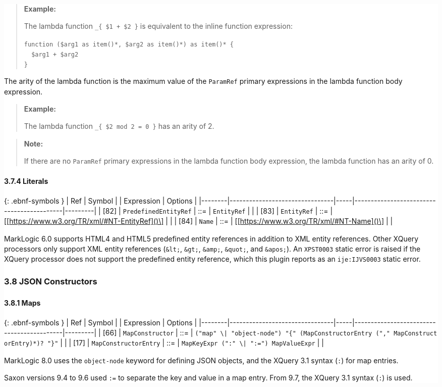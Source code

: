 > __Example:__
>
> The lambda function `_{ $1 + $2 }` is equivalent to the inline function
> expression:
>
>     function ($arg1 as item()*, $arg2 as item()*) as item()* {
>       $arg1 + $arg2
>     }

The arity of the lambda function is the maximum value of the `ParamRef` primary
expressions in the lambda function body expression.

> __Example:__
>
> The lambda function `_{ $2 mod 2 = 0 }` has an arity of 2.

> __Note:__
>
> If there are no `ParamRef` primary expressions in the lambda function body
> expression, the lambda function has an arity of 0.

#### 3.7.4 Literals

{: .ebnf-symbols }
| Ref    | Symbol                         |     | Expression                                | Options |
|--------|--------------------------------|-----|-------------------------------------------|---------|
| \[82\] | `PredefinedEntityRef`          | ::= | `EntityRef`                               |         |
| \[83\] | `EntityRef`                    | ::= | \[[https://www.w3.org/TR/xml/#NT-EntityRef]()\] |   |
| \[84\] | `Name`                         | ::= | \[[https://www.w3.org/TR/xml/#NT-Name]()\] |        |

MarkLogic 6.0 supports HTML4 and HTML5 predefined entity references in addition
to XML entity references. Other XQuery processors only support XML entity
references (`&lt;`, `&gt;`, `&amp;`, `&quot;`, and `&apos;`). An `XPST0003`
static error is raised if the XQuery processor does not support the predefined
entity reference, which this plugin reports as an `ije:IJVS0003` static error.

### 3.8 JSON Constructors

#### 3.8.1 Maps

{: .ebnf-symbols }
| Ref    | Symbol                         |     | Expression                                | Options |
|--------|--------------------------------|-----|-------------------------------------------|---------|
| \[66\] | `MapConstructor`               | ::= | `("map" \| "object-node") "{" (MapConstructorEntry ("," MapConstructorEntry)*)? "}"` | |
| \[17\] | `MapConstructorEntry`          | ::= | `MapKeyExpr (":" \| ":=") MapValueExpr`   |         |

MarkLogic 8.0 uses the `object-node` keyword for defining JSON objects, and the
XQuery 3.1 syntax (`:`) for map entries.

Saxon versions 9.4 to 9.6 used `:=` to separate the key and value in a map entry.
From 9.7, the XQuery 3.1 syntax (`:`) is used.
